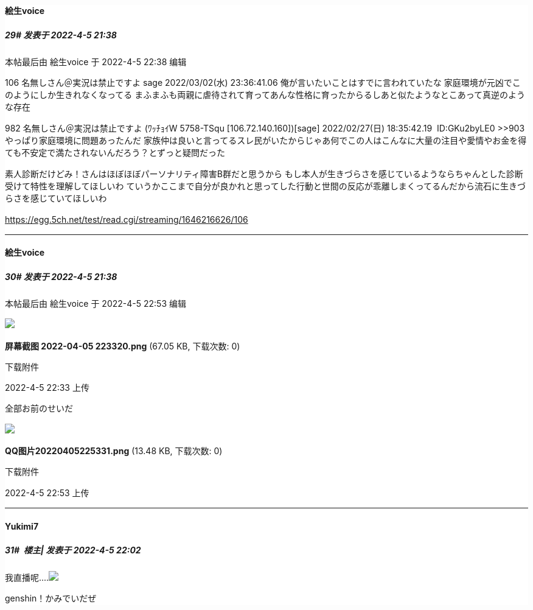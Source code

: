 ####  絵生voice  
##### 29#       发表于 2022-4-5 21:38

 本帖最后由 絵生voice 于 2022-4-5 22:38 编辑 

106 名無しさん＠実況は禁止ですよ sage 2022/03/02(水) 23:36:41.06
俺が言いたいことはすでに言われていたな
家庭環境が元凶でこのようにしか生きれなくなってる
まふまふも両親に虐待されて育ってあんな性格に育ったからるしあと似たようなとこあって真逆のような存在

982 名無しさん＠実況は禁止ですよ (ﾜｯﾁｮｲW 5758-TSqu [106.72.140.160])[sage] 2022/02/27(日) 18:35:42.19  ID:GKu2byLE0
&gt;&gt;903
やっぱり家庭環境に問題あったんだ
家族仲は良いと言ってるスレ民がいたからじゃあ何でこの人はこんなに大量の注目や愛情やお金を得ても不安定で満たされないんだろう？とずっと疑問だった

素人診断だけどみ！さんはほぼほぼパーソナリティ障害B群だと思うから
もし本人が生きづらさを感じているようならちゃんとした診断受けて特性を理解してほしいわ
ていうかここまで自分が良かれと思ってした行動と世間の反応が乖離しまくってるんだから流石に生きづらさを感じていてほしいわ

https://egg.5ch.net/test/read.cgi/streaming/1646216626/106

*****

####  絵生voice  
##### 30#       发表于 2022-4-5 21:38

 本帖最后由 絵生voice 于 2022-4-5 22:53 编辑 

<img src="https://img.saraba1st.com/forum/202204/05/223330c9ps9l4ltbdcqbpc.png" referrerpolicy="no-referrer">

<strong>屏幕截图 2022-04-05 223320.png</strong> (67.05 KB, 下载次数: 0)

下载附件

2022-4-5 22:33 上传

全部お前のせいだ

<img src="https://img.saraba1st.com/forum/202204/05/225350kg0wytamg3kjz3j3.png" referrerpolicy="no-referrer">

<strong>QQ图片20220405225331.png</strong> (13.48 KB, 下载次数: 0)

下载附件

2022-4-5 22:53 上传



*****

####  Yukimi7  
##### 31#         楼主| 发表于 2022-4-5 22:02

我直播呢....<img src="https://static.saraba1st.com/image/smiley/face2017/088.png" referrerpolicy="no-referrer">

genshin！かみでいだぜ
